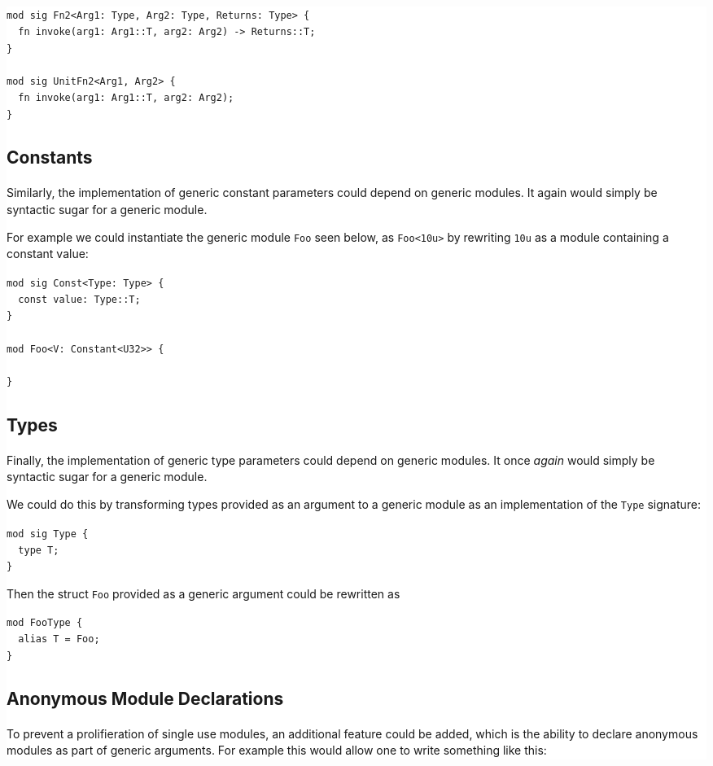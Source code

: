 ```rescript
mod sig Fn2<Arg1: Type, Arg2: Type, Returns: Type> {
  fn invoke(arg1: Arg1::T, arg2: Arg2) -> Returns::T;
}

mod sig UnitFn2<Arg1, Arg2> {
  fn invoke(arg1: Arg1::T, arg2: Arg2);
}
```

## Constants

Similarly, the implementation of generic constant parameters could depend on generic modules. It again would simply be syntactic sugar for a generic module. 

For example we could instantiate the generic module `Foo` seen below, as `Foo<10u>` by rewriting `10u` as a module containing a constant value: 

```rescript
mod sig Const<Type: Type> {
  const value: Type::T;
}

mod Foo<V: Constant<U32>> {

}
```

## Types

Finally, the implementation of generic type parameters could depend on generic modules. It once _again_ would simply be syntactic sugar for a generic module. 

We could do this by transforming types provided as an argument to a generic module as an implementation of the `Type`
signature:

```rescript
mod sig Type {
  type T;
}
```

Then the struct `Foo` provided as a generic argument could be rewritten as 

```rescript
mod FooType {
  alias T = Foo;
}
```

## Anonymous Module Declarations
To prevent a prolifieration of single use modules, an additional feature could be added, which is the ability to declare anonymous modules as part of generic arguments. For example this would allow one to write something like this:
